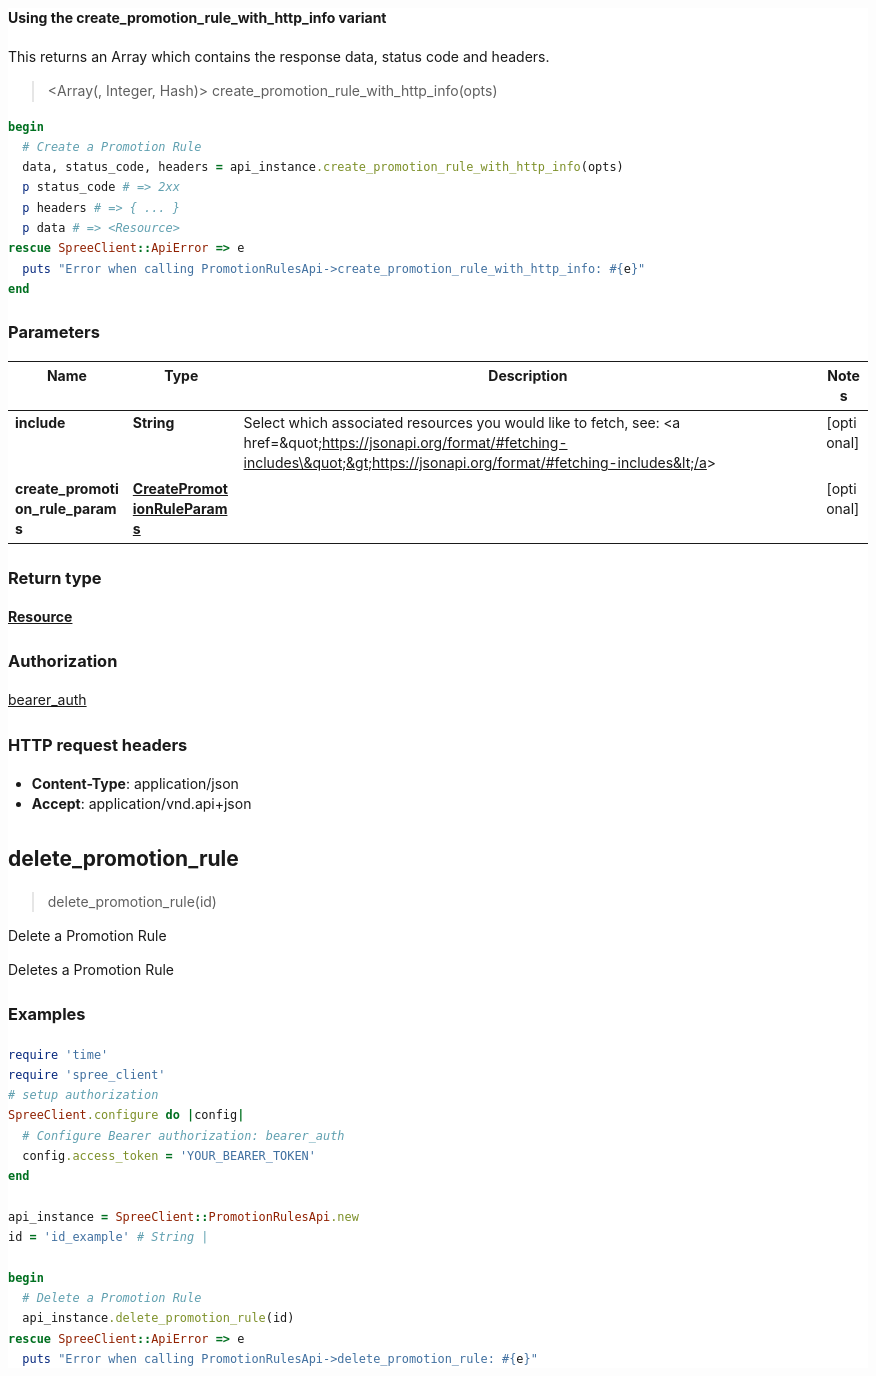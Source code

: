 #### Using the create_promotion_rule_with_http_info variant

This returns an Array which contains the response data, status code and headers.

> <Array(<Resource>, Integer, Hash)> create_promotion_rule_with_http_info(opts)

```ruby
begin
  # Create a Promotion Rule
  data, status_code, headers = api_instance.create_promotion_rule_with_http_info(opts)
  p status_code # => 2xx
  p headers # => { ... }
  p data # => <Resource>
rescue SpreeClient::ApiError => e
  puts "Error when calling PromotionRulesApi->create_promotion_rule_with_http_info: #{e}"
end
```

### Parameters

| Name | Type | Description | Notes |
| ---- | ---- | ----------- | ----- |
| **include** | **String** | Select which associated resources you would like to fetch, see: &lt;a href&#x3D;\&quot;https://jsonapi.org/format/#fetching-includes\&quot;&gt;https://jsonapi.org/format/#fetching-includes&lt;/a&gt; | [optional] |
| **create_promotion_rule_params** | [**CreatePromotionRuleParams**](CreatePromotionRuleParams.md) |  | [optional] |

### Return type

[**Resource**](Resource.md)

### Authorization

[bearer_auth](../README.md#bearer_auth)

### HTTP request headers

- **Content-Type**: application/json
- **Accept**: application/vnd.api+json


## delete_promotion_rule

> delete_promotion_rule(id)

Delete a Promotion Rule

Deletes a Promotion Rule

### Examples

```ruby
require 'time'
require 'spree_client'
# setup authorization
SpreeClient.configure do |config|
  # Configure Bearer authorization: bearer_auth
  config.access_token = 'YOUR_BEARER_TOKEN'
end

api_instance = SpreeClient::PromotionRulesApi.new
id = 'id_example' # String | 

begin
  # Delete a Promotion Rule
  api_instance.delete_promotion_rule(id)
rescue SpreeClient::ApiError => e
  puts "Error when calling PromotionRulesApi->delete_promotion_rule: #{e}"
```
